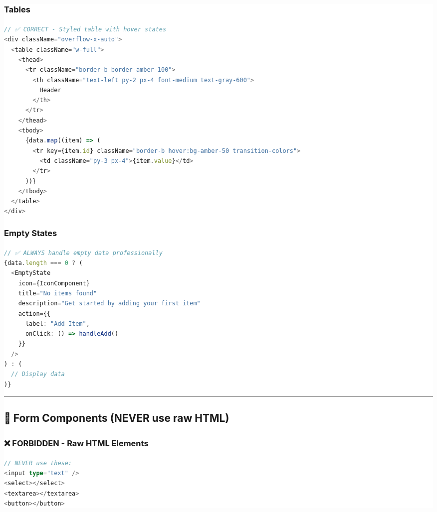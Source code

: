 ### Tables

```typescript
// ✅ CORRECT - Styled table with hover states
<div className="overflow-x-auto">
  <table className="w-full">
    <thead>
      <tr className="border-b border-amber-100">
        <th className="text-left py-2 px-4 font-medium text-gray-600">
          Header
        </th>
      </tr>
    </thead>
    <tbody>
      {data.map((item) => (
        <tr key={item.id} className="border-b hover:bg-amber-50 transition-colors">
          <td className="py-3 px-4">{item.value}</td>
        </tr>
      ))}
    </tbody>
  </table>
</div>
```

### Empty States

```typescript
// ✅ ALWAYS handle empty data professionally
{data.length === 0 ? (
  <EmptyState
    icon={IconComponent}
    title="No items found"
    description="Get started by adding your first item"
    action={{
      label: "Add Item",
      onClick: () => handleAdd()
    }}
  />
) : (
  // Display data
)}
```

---

## 🔧 Form Components (NEVER use raw HTML)

### ❌ FORBIDDEN - Raw HTML Elements

```typescript
// NEVER use these:
<input type="text" />
<select></select>
<textarea></textarea>
<button></button>
```
